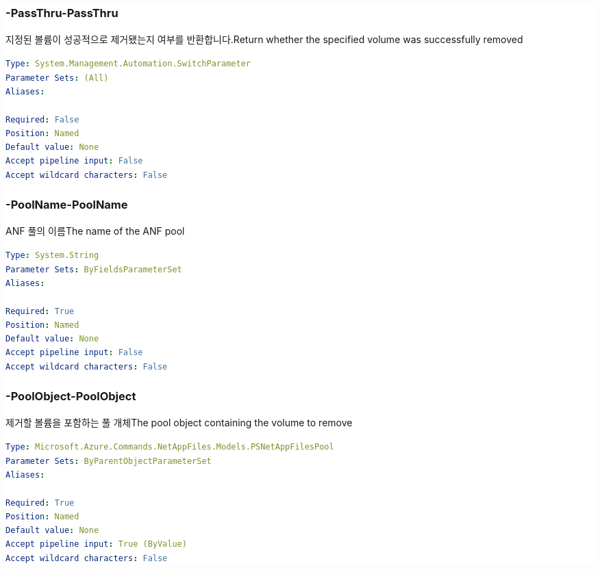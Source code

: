 ### <span data-ttu-id="7cfff-123">-PassThru</span><span class="sxs-lookup"><span data-stu-id="7cfff-123">-PassThru</span></span>
<span data-ttu-id="7cfff-124">지정된 볼륨이 성공적으로 제거됐는지 여부를 반환합니다.</span><span class="sxs-lookup"><span data-stu-id="7cfff-124">Return whether the specified volume was successfully removed</span></span>

```yaml
Type: System.Management.Automation.SwitchParameter
Parameter Sets: (All)
Aliases:

Required: False
Position: Named
Default value: None
Accept pipeline input: False
Accept wildcard characters: False
```

### <span data-ttu-id="7cfff-125">-PoolName</span><span class="sxs-lookup"><span data-stu-id="7cfff-125">-PoolName</span></span>
<span data-ttu-id="7cfff-126">ANF 풀의 이름</span><span class="sxs-lookup"><span data-stu-id="7cfff-126">The name of the ANF pool</span></span>

```yaml
Type: System.String
Parameter Sets: ByFieldsParameterSet
Aliases:

Required: True
Position: Named
Default value: None
Accept pipeline input: False
Accept wildcard characters: False
```

### <span data-ttu-id="7cfff-127">-PoolObject</span><span class="sxs-lookup"><span data-stu-id="7cfff-127">-PoolObject</span></span>
<span data-ttu-id="7cfff-128">제거할 볼륨을 포함하는 풀 개체</span><span class="sxs-lookup"><span data-stu-id="7cfff-128">The pool object containing the volume to remove</span></span>

```yaml
Type: Microsoft.Azure.Commands.NetAppFiles.Models.PSNetAppFilesPool
Parameter Sets: ByParentObjectParameterSet
Aliases:

Required: True
Position: Named
Default value: None
Accept pipeline input: True (ByValue)
Accept wildcard characters: False
```
